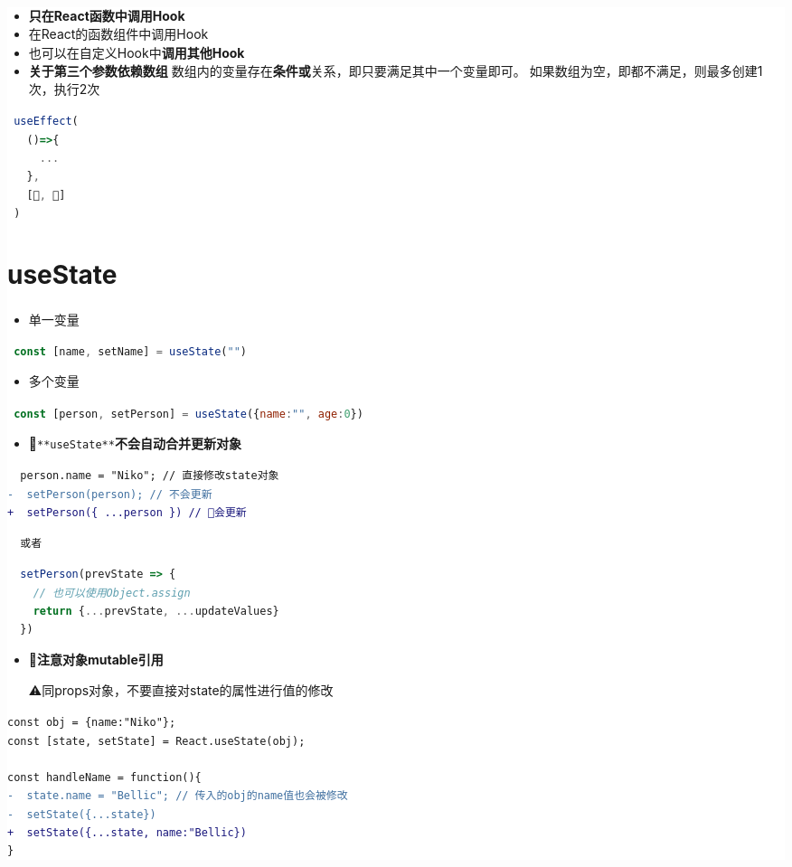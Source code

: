 -  **只在React函数中调用Hook** 
- 在React的函数组件中调用Hook 
- 也可以在自定义Hook中**调用其他Hook** 
-  **关于第三个参数依赖数组**
数组内的变量存在**条件或**关系，即只要满足其中一个变量即可。
如果数组为空，即都不满足，则最多创建1次，执行2次  
```javascript
 useEffect(
   ()=>{
     ...
   },
   [🌟, 🌟]
 )
```

# useState

-  单一变量  
```javascript
 const [name, setName] = useState("")
```


- 多个变量  
```javascript
 const [person, setPerson] = useState({name:"", age:0})
```

- 🚩`**useState**`**不会自动合并更新对象** 
```diff
  person.name = "Niko"; // 直接修改state对象
-  setPerson(person); // 不会更新
+  setPerson({ ...person }) // 🚩会更新
```
      或者  
```javascript
  setPerson(prevState => {
    // 也可以使用Object.assign
    return {...prevState, ...updateValues}
  })
```

- **🚩注意对象mutable引用**

     ⚠️同props对象，不要直接对state的属性进行值的修改
```diff
const obj = {name:"Niko"};
const [state, setState] = React.useState(obj);

const handleName = function(){
-  state.name = "Bellic"; // 传入的obj的name值也会被修改
-  setState({...state})
+  setState({...state, name:"Bellic})
}
```
